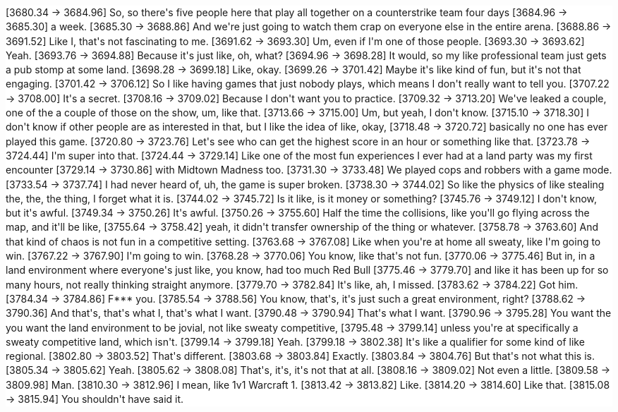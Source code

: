 [3680.34 → 3684.96] So, so there's five people here that play all together on a counterstrike team four days
[3684.96 → 3685.30] a week.
[3685.30 → 3688.86] And we're just going to watch them crap on everyone else in the entire arena.
[3688.86 → 3691.52] Like I, that's not fascinating to me.
[3691.62 → 3693.30] Um, even if I'm one of those people.
[3693.30 → 3693.62] Yeah.
[3693.76 → 3694.88] Because it's just like, oh, what?
[3694.96 → 3698.28] It would, so my like professional team just gets a pub stomp at some land.
[3698.28 → 3699.18] Like, okay.
[3699.26 → 3701.42] Maybe it's like kind of fun, but it's not that engaging.
[3701.42 → 3706.12] So I like having games that just nobody plays, which means I don't really want to tell you.
[3707.22 → 3708.00] It's a secret.
[3708.16 → 3709.02] Because I don't want you to practice.
[3709.32 → 3713.20] We've leaked a couple, one of the a couple of those on the show, um, like that.
[3713.66 → 3715.00] Um, but yeah, I don't know.
[3715.10 → 3718.30] I don't know if other people are as interested in that, but I like the idea of like, okay,
[3718.48 → 3720.72] basically no one has ever played this game.
[3720.80 → 3723.76] Let's see who can get the highest score in an hour or something like that.
[3723.78 → 3724.44] I'm super into that.
[3724.44 → 3729.14] Like one of the most fun experiences I ever had at a land party was my first encounter
[3729.14 → 3730.86] with Midtown Madness too.
[3731.30 → 3733.48] We played cops and robbers with a game mode.
[3733.54 → 3737.74] I had never heard of, uh, the game is super broken.
[3738.30 → 3744.02] So like the physics of like stealing the, the, the thing, I forget what it is.
[3744.02 → 3745.72] Is it like, is it money or something?
[3745.76 → 3749.12] I don't know, but it's awful.
[3749.34 → 3750.26] It's awful.
[3750.26 → 3755.60] Half the time the collisions, like you'll go flying across the map, and it'll be like,
[3755.64 → 3758.42] yeah, it didn't transfer ownership of the thing or whatever.
[3758.78 → 3763.60] And that kind of chaos is not fun in a competitive setting.
[3763.68 → 3767.08] Like when you're at home all sweaty, like I'm going to win.
[3767.22 → 3767.90] I'm going to win.
[3768.28 → 3770.06] You know, like that's not fun.
[3770.06 → 3775.46] But in, in a land environment where everyone's just like, you know, had too much Red Bull
[3775.46 → 3779.70] and like it has been up for so many hours, not really thinking straight anymore.
[3779.70 → 3782.84] It's like, ah, I missed.
[3783.62 → 3784.22] Got him.
[3784.34 → 3784.86] F*** you.
[3785.54 → 3788.56] You know, that's, it's just such a great environment, right?
[3788.62 → 3790.36] And that's, that's what I, that's what I want.
[3790.48 → 3790.94] That's what I want.
[3790.96 → 3795.28] You want the you want the land environment to be jovial, not like sweaty competitive,
[3795.48 → 3799.14] unless you're at specifically a sweaty competitive land, which isn't.
[3799.14 → 3799.18] Yeah.
[3799.18 → 3802.38] It's like a qualifier for some kind of like regional.
[3802.80 → 3803.52] That's different.
[3803.68 → 3803.84] Exactly.
[3803.84 → 3804.76] But that's not what this is.
[3805.34 → 3805.62] Yeah.
[3805.62 → 3808.08] That's, it's, it's not that at all.
[3808.16 → 3809.02] Not even a little.
[3809.58 → 3809.98] Man.
[3810.30 → 3812.96] I mean, like 1v1 Warcraft 1.
[3813.42 → 3813.82] Like.
[3814.20 → 3814.60] Like that.
[3815.08 → 3815.94] You shouldn't have said it.